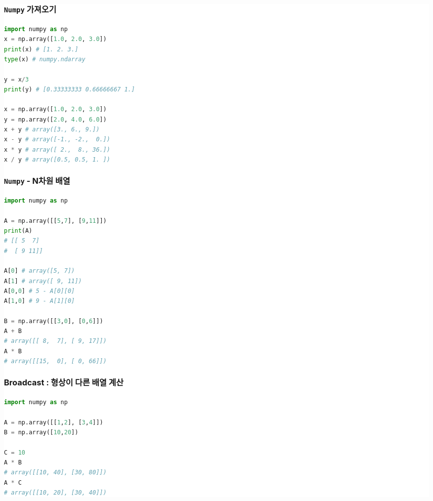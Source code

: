 ### `Numpy` 가져오기

```python
import numpy as np
x = np.array([1.0, 2.0, 3.0])
print(x) # [1. 2. 3.]
type(x) # numpy.ndarray

y = x/3
print(y) # [0.33333333 0.66666667 1.]

x = np.array([1.0, 2.0, 3.0])
y = np.array([2.0, 4.0, 6.0])
x + y # array([3., 6., 9.])
x - y # array([-1., -2.,  0.])
x * y # array([ 2.,  8., 36.])
x / y # array([0.5, 0.5, 1. ])
```

### `Numpy` - N차원 배열

```python
import numpy as np

A = np.array([[5,7], [9,11]])
print(A)
# [[ 5  7]
#  [ 9 11]]

A[0] # array([5, 7])
A[1] # array([ 9, 11])
A[0,0] # 5 - A[0][0]
A[1,0] # 9 - A[1][0]

B = np.array([[3,0], [0,6]])
A + B
# array([[ 8,  7], [ 9, 17]])
A * B
# array([[15,  0], [ 0, 66]])
```

### Broadcast : 형상이 다른 배열 계산

```python
import numpy as np

A = np.array([[1,2], [3,4]])
B = np.array([10,20])

C = 10
A * B
# array([[10, 40], [30, 80]])
A * C
# array([[10, 20], [30, 40]])
```
